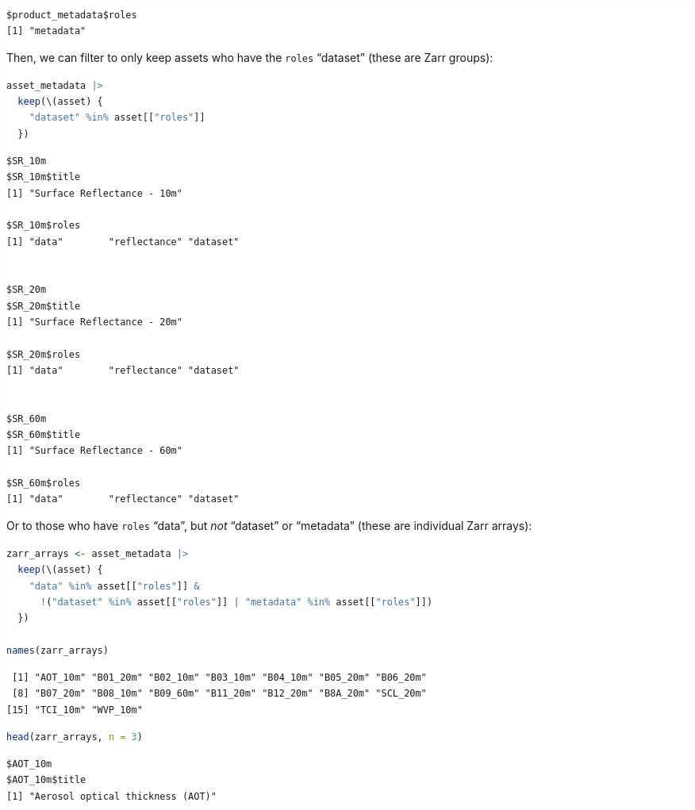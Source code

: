     $product_metadata$roles
    [1] "metadata"

Then, we can filter to only keep assets who have the `roles` “dataset”
(these are Zarr groups):

``` r
asset_metadata |>
  keep(\(asset) {
    "dataset" %in% asset[["roles"]]
  })
```

    $SR_10m
    $SR_10m$title
    [1] "Surface Reflectance - 10m"

    $SR_10m$roles
    [1] "data"        "reflectance" "dataset"    


    $SR_20m
    $SR_20m$title
    [1] "Surface Reflectance - 20m"

    $SR_20m$roles
    [1] "data"        "reflectance" "dataset"    


    $SR_60m
    $SR_60m$title
    [1] "Surface Reflectance - 60m"

    $SR_60m$roles
    [1] "data"        "reflectance" "dataset"    

Or to those who have `roles` “data”, but *not* “dataset” or “metadata”
(these are individual Zarr arrays):

``` r
zarr_arrays <- asset_metadata |>
  keep(\(asset) {
    "data" %in% asset[["roles"]] & 
      !("dataset" %in% asset[["roles"]] | "metadata" %in% asset[["roles"]])
  })

names(zarr_arrays)
```

     [1] "AOT_10m" "B01_20m" "B02_10m" "B03_10m" "B04_10m" "B05_20m" "B06_20m"
     [8] "B07_20m" "B08_10m" "B09_60m" "B11_20m" "B12_20m" "B8A_20m" "SCL_20m"
    [15] "TCI_10m" "WVP_10m"

``` r
head(zarr_arrays, n = 3)
```

    $AOT_10m
    $AOT_10m$title
    [1] "Aerosol optical thickness (AOT)"
